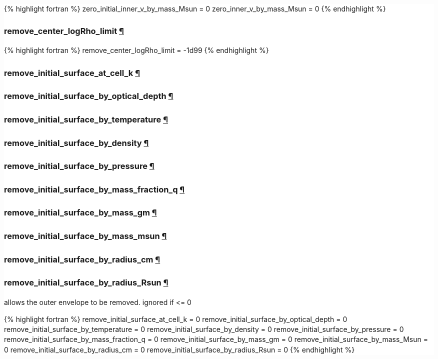 
{% highlight fortran %}
zero_initial_inner_v_by_mass_Msun = 0
zero_inner_v_by_mass_Msun = 0
{% endhighlight %}


<h3 id="remove_center_logRho_limit">remove_center_logRho_limit <a href="#remove_center_logRho_limit" title="Permalink to this location">¶</a></h3>


{% highlight fortran %}
remove_center_logRho_limit = -1d99
{% endhighlight %}


<h3 id="remove_initial_surface_at_cell_k">remove_initial_surface_at_cell_k <a href="#remove_initial_surface_at_cell_k" title="Permalink to this location">¶</a></h3>


<h3 id="remove_initial_surface_by_optical_depth">remove_initial_surface_by_optical_depth <a href="#remove_initial_surface_by_optical_depth" title="Permalink to this location">¶</a></h3>


<h3 id="remove_initial_surface_by_temperature">remove_initial_surface_by_temperature <a href="#remove_initial_surface_by_temperature" title="Permalink to this location">¶</a></h3>


<h3 id="remove_initial_surface_by_density">remove_initial_surface_by_density <a href="#remove_initial_surface_by_density" title="Permalink to this location">¶</a></h3>


<h3 id="remove_initial_surface_by_pressure">remove_initial_surface_by_pressure <a href="#remove_initial_surface_by_pressure" title="Permalink to this location">¶</a></h3>


<h3 id="remove_initial_surface_by_mass_fraction_q">remove_initial_surface_by_mass_fraction_q <a href="#remove_initial_surface_by_mass_fraction_q" title="Permalink to this location">¶</a></h3>


<h3 id="remove_initial_surface_by_mass_gm">remove_initial_surface_by_mass_gm <a href="#remove_initial_surface_by_mass_gm" title="Permalink to this location">¶</a></h3>


<h3 id="remove_initial_surface_by_mass_msun">remove_initial_surface_by_mass_msun <a href="#remove_initial_surface_by_mass_msun" title="Permalink to this location">¶</a></h3>


<h3 id="remove_initial_surface_by_radius_cm">remove_initial_surface_by_radius_cm <a href="#remove_initial_surface_by_radius_cm" title="Permalink to this location">¶</a></h3>


<h3 id="remove_initial_surface_by_radius_Rsun">remove_initial_surface_by_radius_Rsun <a href="#remove_initial_surface_by_radius_Rsun" title="Permalink to this location">¶</a></h3>


allows the outer envelope to be removed. ignored if <= 0

{% highlight fortran %}
remove_initial_surface_at_cell_k = 0
remove_initial_surface_by_optical_depth = 0
remove_initial_surface_by_temperature = 0
remove_initial_surface_by_density = 0
remove_initial_surface_by_pressure = 0
remove_initial_surface_by_mass_fraction_q = 0
remove_initial_surface_by_mass_gm = 0
remove_initial_surface_by_mass_Msun = 0
remove_initial_surface_by_radius_cm = 0
remove_initial_surface_by_radius_Rsun = 0
{% endhighlight %}
